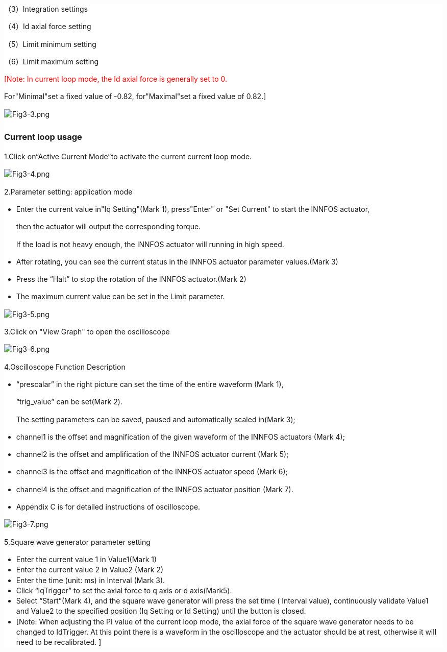 （3）Integration settings

（4）Id axial force setting

（5）Limit minimum setting

（6）Limit maximum setting

<span style="color: red">[Note: In current loop mode, the Id axial force is generally set to 0.

For"Minimal"set a fixed value of -0.82, for"Maximal"set a fixed value of 0.82.]</span> 

![Fig3-3.png](../../img/Fig3-3.png)

### Current loop usage

1.Click on“Active Current Mode”to activate the current current loop mode.

![Fig3-4.png](../../img/Fig3-4.png)

2.Parameter setting: application mode

*   Enter the current value in"Iq Setting"(Mark 1), press"Enter" or "Set Current" to start the INNFOS actuator,

    then the actuator will output the corresponding torque.

    If the load is not heavy enough, the INNFOS actuator will running in high speed.
*   After rotating, you can see the current status in the INNFOS actuator parameter values.(Mark 3)
*   Press the “Halt” to stop the rotation of the INNFOS actuator.(Mark 2)
*   The maximum current value can be set in the Limit parameter.

![Fig3-5.png](../../img/Fig3-5.png)

3.Click on "View Graph" to open the oscilloscope

![Fig3-6.png](../../img/Fig3-6.png)

4.Oscilloscope Function Description

*   “prescalar” in the right picture can set the time of the entire waveform (Mark 1),

    “trig_value” can be set(Mark 2).

    The setting parameters can be saved, paused and automatically scaled in(Mark 3);
*   channel1 is the offset and magnification of the given waveform of the INNFOS actuators (Mark 4);
*   channel2 is the offset and amplification of the INNFOS actuator current (Mark 5);
*   channel3 is the offset and magnification of the INNFOS actuator speed (Mark 6);
*   channel4 is the offset and magnification of the INNFOS actuator position (Mark 7).
*   Appendix C is for detailed instructions of oscilloscope.

![Fig3-7.png](../../img/Fig3-7.png)

5.Square wave generator parameter setting

*   Enter the current value 1 in Value1(Mark 1)
*   Enter the current value 2 in Value2 (Mark 2)
*   Enter the time (unit: ms) in Interval (Mark 3).
*   Click “IqTrigger” to set the axial force to q axis or d axis(Mark5).
*   Select “Start”(Mark 4), and the square wave generator will press the set time ( Interval value), continuously validate Value1 and Value2 to the specified position (Iq Setting or Id Setting) until the button is closed.
*   [Note: When adjusting the PI value of the current loop mode, the axial force of the square wave generator needs to be changed to IdTrigger. At this point there is a waveform in the oscilloscope and the actuator should be at rest, otherwise it will need to be recalibrated. ]
